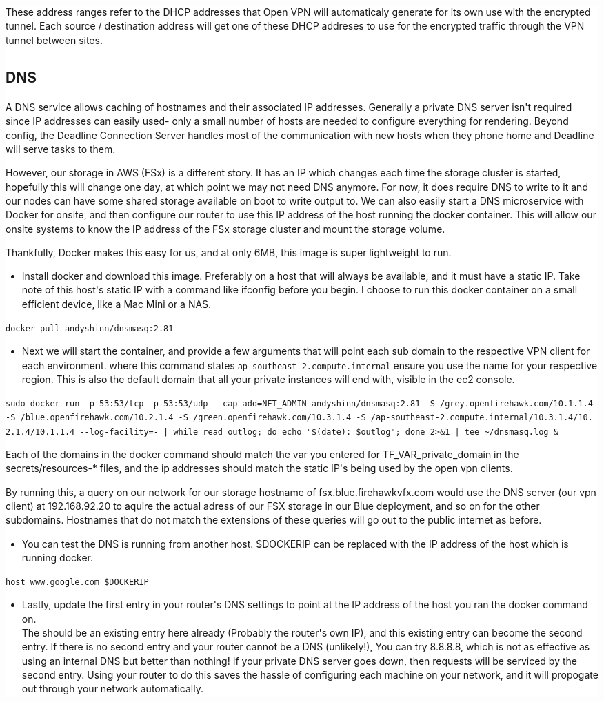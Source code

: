 These address ranges refer to the DHCP addresses that Open VPN will automaticaly generate for its own use with the encrypted tunnel.  Each source / destination address will get one of these DHCP addreses to use for the encrypted traffic through the VPN tunnel between sites.

## DNS

A DNS service allows caching of hostnames and their associated IP addresses.  Generally a private DNS server isn't required since IP addresses can easily used- only a small number of hosts are needed to configure everything for rendering.  Beyond config, the Deadline Connection Server handles most of the communication with new hosts when they phone home and Deadline will serve tasks to them.

However, our storage in AWS (FSx) is a different story.  It has an IP which changes each time the storage cluster is started, hopefully this will change one day, at which point we may not need DNS anymore. For now, it does require DNS to write to it and our nodes can have some shared storage available on boot to write output to.  We can also easily start a DNS microservice with Docker for onsite, and then configure our router to use this IP address of the host running the docker container.  This will allow our onsite systems to know the IP address of the FSx storage cluster and mount the storage volume.

Thankfully, Docker makes this easy for us, and at only 6MB, this image is super lightweight to run.

- Install docker and download this image. Preferably on a host that will always be available, and it must have a static IP.  Take note of this host's static IP with a command like ifconfig before you begin.  I choose to run this docker container on a small efficient device, like a Mac Mini or a NAS.
```
docker pull andyshinn/dnsmasq:2.81
```

- Next we will start the container, and provide a few arguments that will point each sub domain to the respective VPN client for each environment.  where this command states `ap-southeast-2.compute.internal` ensure you use the name for your respective region.  This is also the default domain that all your private instances will end with, visible in the ec2 console.
```
sudo docker run -p 53:53/tcp -p 53:53/udp --cap-add=NET_ADMIN andyshinn/dnsmasq:2.81 -S /grey.openfirehawk.com/10.1.1.4 -S /blue.openfirehawk.com/10.2.1.4 -S /green.openfirehawk.com/10.3.1.4 -S /ap-southeast-2.compute.internal/10.3.1.4/10.2.1.4/10.1.1.4 --log-facility=- | while read outlog; do echo "$(date): $outlog"; done 2>&1 | tee ~/dnsmasq.log &
```

Each of the domains in the docker command should match the var you entered for TF_VAR_private_domain in the secrets/resources-* files, and the ip addresses should match the static IP's being used by the open vpn clients.

By running this, a query on our network for our storage hostname of fsx.blue.firehawkvfx.com would use the DNS server (our vpn client) at 192.168.92.20 to aquire the actual adress of our FSX storage in our Blue deployment, and so on for the other subdomains.  Hostnames that do not match the extensions of these queries will go out to the public internet as before.

- You can test the DNS is running from another host.  $DOCKERIP can be replaced with the IP address of the host which is running docker.
```
host www.google.com $DOCKERIP
``` 
- Lastly, update the first entry in your router's DNS settings to point at the IP address of the host you ran the docker command on.  
The should be an existing entry here already (Probably the router's own IP), and this existing entry can become the second entry.
If there is no second entry and your router cannot be a DNS (unlikely!), You can try 8.8.8.8, which is not as effective as using an internal DNS but better than nothing!  If your private DNS server goes down, then requests will be serviced by the second entry.  Using your router to do this saves the hassle of configuring each machine on your network, and it will propogate out through your network automatically.
